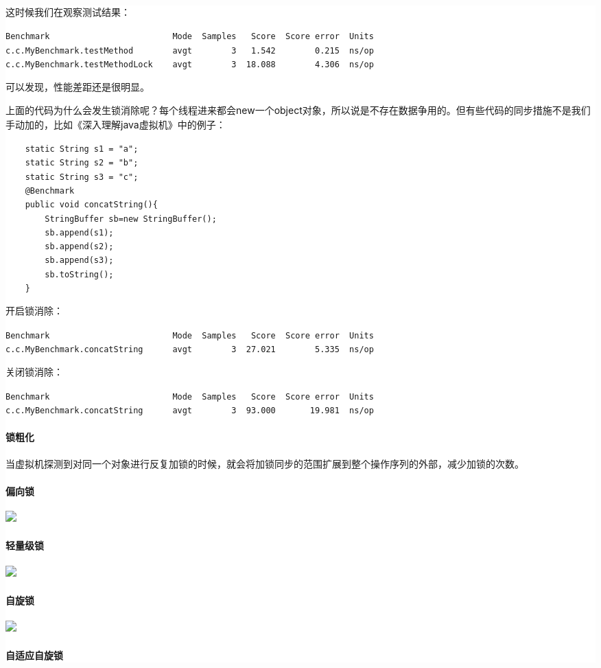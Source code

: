 这时候我们在观察测试结果：

~~~
Benchmark                         Mode  Samples   Score  Score error  Units
c.c.MyBenchmark.testMethod        avgt        3   1.542        0.215  ns/op
c.c.MyBenchmark.testMethodLock    avgt        3  18.088        4.306  ns/op
~~~

可以发现，性能差距还是很明显。

上面的代码为什么会发生锁消除呢？每个线程进来都会new一个object对象，所以说是不存在数据争用的。但有些代码的同步措施不是我们手动加的，比如《深入理解java虚拟机》中的例子：

~~~
    static String s1 = "a";
    static String s2 = "b";
    static String s3 = "c";
    @Benchmark
    public void concatString(){
        StringBuffer sb=new StringBuffer();
        sb.append(s1);
        sb.append(s2);
        sb.append(s3);
        sb.toString();
    }
~~~

开启锁消除：

~~~
Benchmark                         Mode  Samples   Score  Score error  Units
c.c.MyBenchmark.concatString      avgt        3  27.021        5.335  ns/op
~~~

关闭锁消除：

~~~
Benchmark                         Mode  Samples   Score  Score error  Units
c.c.MyBenchmark.concatString      avgt        3  93.000       19.981  ns/op
~~~

#### 锁粗化

当虚拟机探测到对同一个对象进行反复加锁的时候，就会将加锁同步的范围扩展到整个操作序列的外部，减少加锁的次数。

#### 偏向锁

![](https://z3.ax1x.com/2021/08/21/fxEEZ9.png)

#### 轻量级锁

![](https://z3.ax1x.com/2021/08/21/fxEtit.png)

#### 自旋锁

![](https://z3.ax1x.com/2021/08/21/fxEbJx.png)

#### 自适应自旋锁
